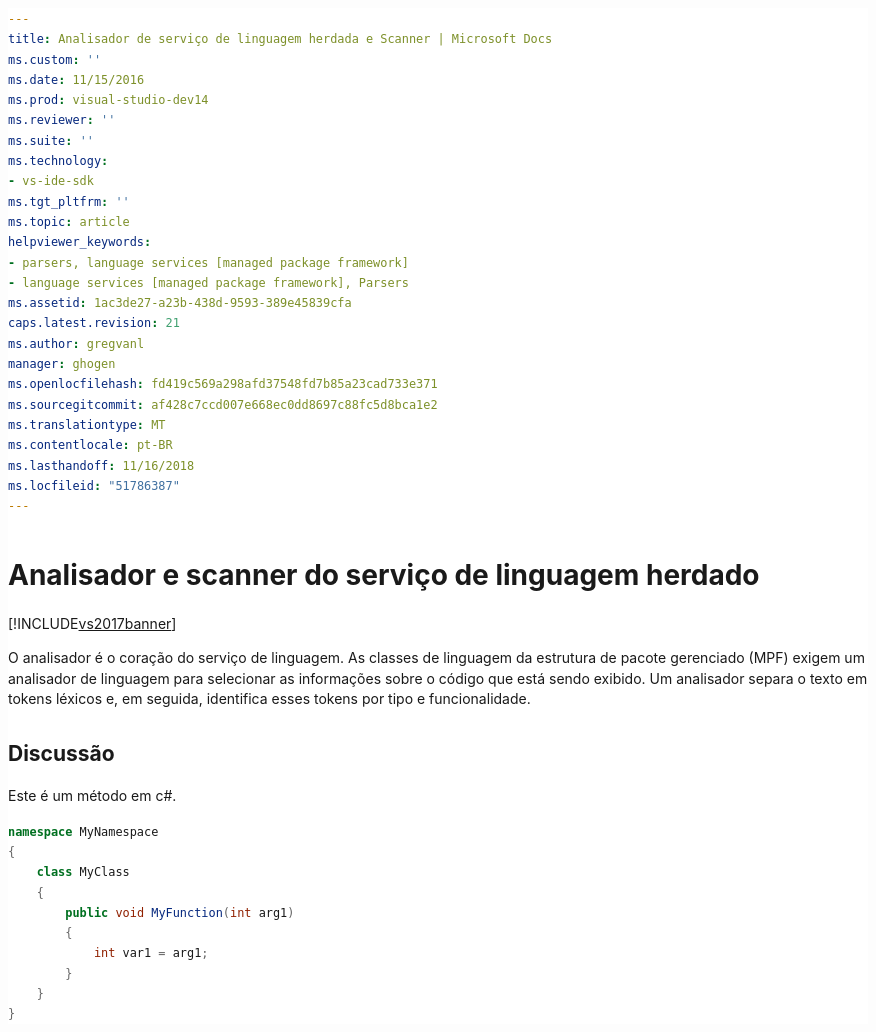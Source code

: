 ```yaml
---
title: Analisador de serviço de linguagem herdada e Scanner | Microsoft Docs
ms.custom: ''
ms.date: 11/15/2016
ms.prod: visual-studio-dev14
ms.reviewer: ''
ms.suite: ''
ms.technology:
- vs-ide-sdk
ms.tgt_pltfrm: ''
ms.topic: article
helpviewer_keywords:
- parsers, language services [managed package framework]
- language services [managed package framework], Parsers
ms.assetid: 1ac3de27-a23b-438d-9593-389e45839cfa
caps.latest.revision: 21
ms.author: gregvanl
manager: ghogen
ms.openlocfilehash: fd419c569a298afd37548fd7b85a23cad733e371
ms.sourcegitcommit: af428c7ccd007e668ec0dd8697c88fc5d8bca1e2
ms.translationtype: MT
ms.contentlocale: pt-BR
ms.lasthandoff: 11/16/2018
ms.locfileid: "51786387"
---
```

# <a name="legacy-language-service-parser-and-scanner"></a>Analisador e scanner do serviço de linguagem herdado
[!INCLUDE[vs2017banner](../../includes/vs2017banner.md)]

O analisador é o coração do serviço de linguagem. As classes de linguagem da estrutura de pacote gerenciado (MPF) exigem um analisador de linguagem para selecionar as informações sobre o código que está sendo exibido. Um analisador separa o texto em tokens léxicos e, em seguida, identifica esses tokens por tipo e funcionalidade.  
  
## <a name="discussion"></a>Discussão  
 Este é um método em c#.  
  
```csharp  
namespace MyNamespace  
{  
    class MyClass  
    {  
        public void MyFunction(int arg1)  
        {  
            int var1 = arg1;  
        }  
    }  
}  
```  
  